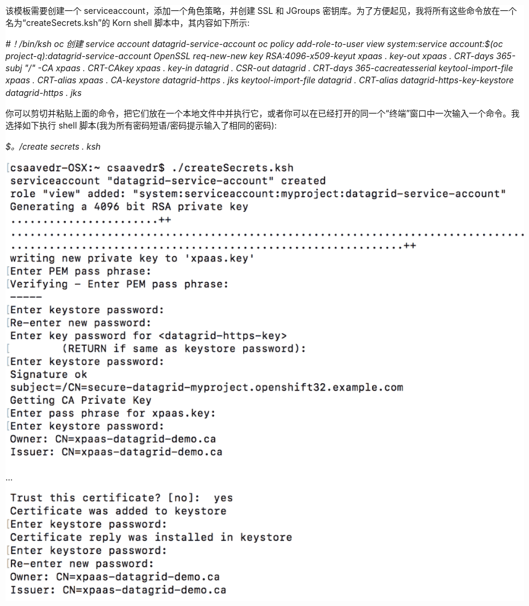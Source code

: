 该模板需要创建一个 serviceaccount，添加一个角色策略，并创建 SSL 和 JGroups 密钥库。为了方便起见，我将所有这些命令放在一个名为“createSecrets.ksh”的 Korn shell 脚本中，其内容如下所示:

*#！/bin/ksh*
*oc 创建 service account datagrid-service-account*
*oc policy add-role-to-user view system:service account:$(oc project-q):datagrid-service-account*
*OpenSSL req-new-new key RSA:4096-x509-keyut xpaas . key-out xpaas . CRT-days 365-subj "/" -CA xpaas . CRT-CAkey xpaas . key-in datagrid . CSR-out datagrid . CRT-days 365-cacreatesserial*
*keytool-import-file xpaas . CRT-alias xpaas . CA-keystore datagrid-https . jks*
*keytool-import-file datagrid . CRT-alias datagrid-https-key-keystore datagrid-https . jks*

你可以剪切并粘贴上面的命令，把它们放在一个本地文件中并执行它，或者你可以在已经打开的同一个“终端”窗口中一次输入一个命令。我选择如下执行 shell 脚本(我为所有密码短语/密码提示输入了相同的密码):

*$。/create secrets . ksh*

![](img/966221b930865a348d8f756b521175d1.png)

...

![](img/25a6693d7b604af19b7f571e99c49f7c.png)
